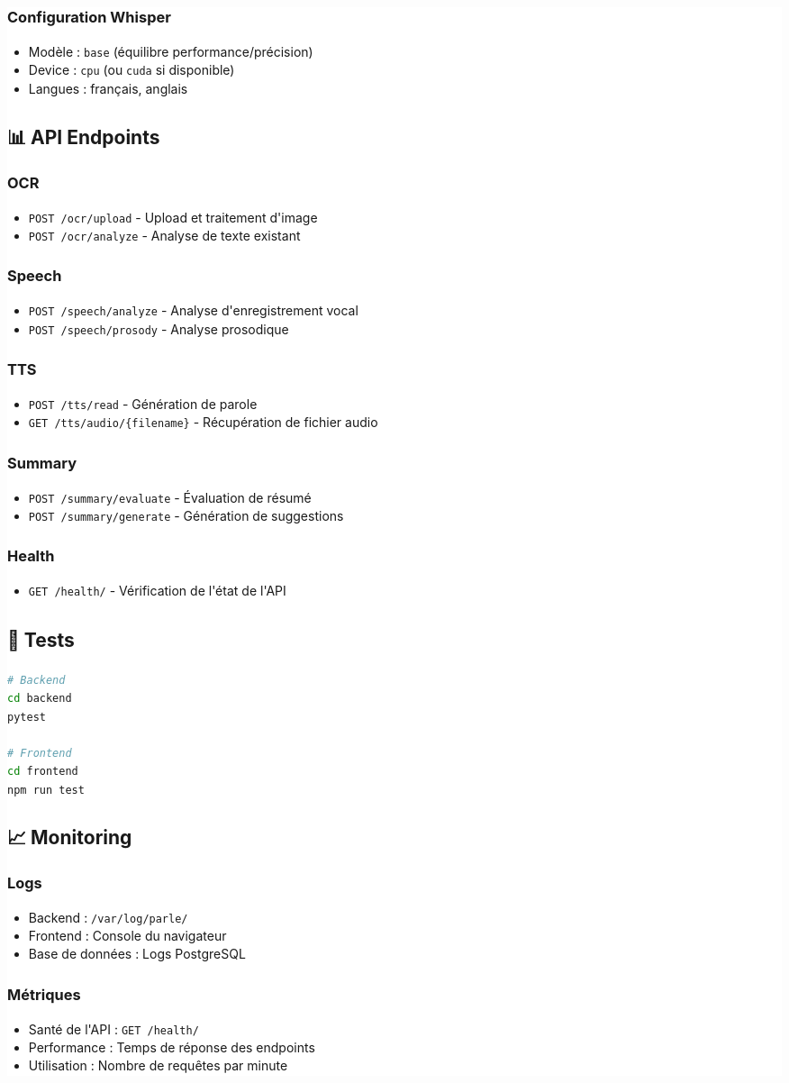 ### Configuration Whisper
- Modèle : `base` (équilibre performance/précision)
- Device : `cpu` (ou `cuda` si disponible)
- Langues : français, anglais

## 📊 API Endpoints

### OCR
- `POST /ocr/upload` - Upload et traitement d'image
- `POST /ocr/analyze` - Analyse de texte existant

### Speech
- `POST /speech/analyze` - Analyse d'enregistrement vocal
- `POST /speech/prosody` - Analyse prosodique

### TTS
- `POST /tts/read` - Génération de parole
- `GET /tts/audio/{filename}` - Récupération de fichier audio

### Summary
- `POST /summary/evaluate` - Évaluation de résumé
- `POST /summary/generate` - Génération de suggestions

### Health
- `GET /health/` - Vérification de l'état de l'API

## 🧪 Tests

```bash
# Backend
cd backend
pytest

# Frontend
cd frontend
npm run test
```

## 📈 Monitoring

### Logs
- Backend : `/var/log/parle/`
- Frontend : Console du navigateur
- Base de données : Logs PostgreSQL

### Métriques
- Santé de l'API : `GET /health/`
- Performance : Temps de réponse des endpoints
- Utilisation : Nombre de requêtes par minute
